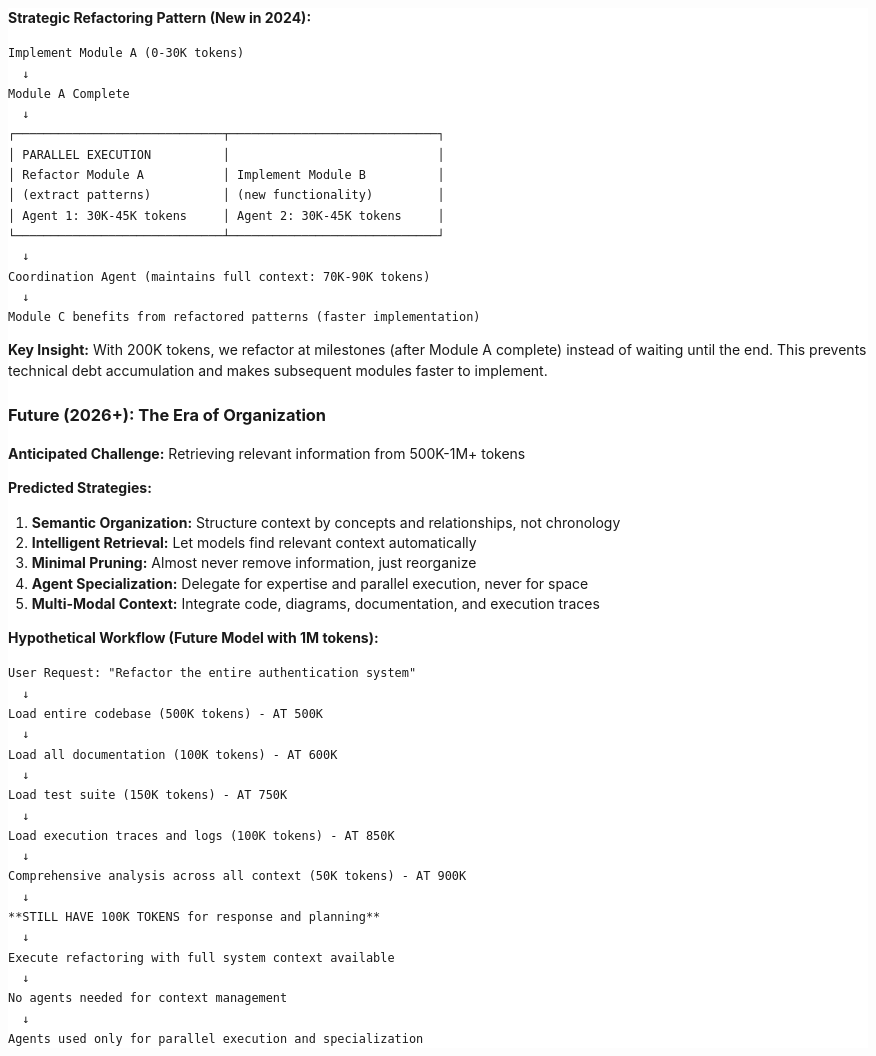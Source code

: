 **Strategic Refactoring Pattern (New in 2024):**
```
Implement Module A (0-30K tokens)
  ↓
Module A Complete
  ↓
┌─────────────────────────────┬─────────────────────────────┐
│ PARALLEL EXECUTION          │                             │
│ Refactor Module A           │ Implement Module B          │
│ (extract patterns)          │ (new functionality)         │
│ Agent 1: 30K-45K tokens     │ Agent 2: 30K-45K tokens     │
└─────────────────────────────┴─────────────────────────────┘
  ↓
Coordination Agent (maintains full context: 70K-90K tokens)
  ↓
Module C benefits from refactored patterns (faster implementation)
```

**Key Insight:** With 200K tokens, we refactor at milestones (after Module A complete) instead of waiting until the end. This prevents technical debt accumulation and makes subsequent modules faster to implement.

### Future (2026+): The Era of Organization

**Anticipated Challenge:** Retrieving relevant information from 500K-1M+ tokens

**Predicted Strategies:**
1. **Semantic Organization:** Structure context by concepts and relationships, not chronology
2. **Intelligent Retrieval:** Let models find relevant context automatically
3. **Minimal Pruning:** Almost never remove information, just reorganize
4. **Agent Specialization:** Delegate for expertise and parallel execution, never for space
5. **Multi-Modal Context:** Integrate code, diagrams, documentation, and execution traces

**Hypothetical Workflow (Future Model with 1M tokens):**
```
User Request: "Refactor the entire authentication system"
  ↓
Load entire codebase (500K tokens) - AT 500K
  ↓
Load all documentation (100K tokens) - AT 600K
  ↓
Load test suite (150K tokens) - AT 750K
  ↓
Load execution traces and logs (100K tokens) - AT 850K
  ↓
Comprehensive analysis across all context (50K tokens) - AT 900K
  ↓
**STILL HAVE 100K TOKENS for response and planning**
  ↓
Execute refactoring with full system context available
  ↓
No agents needed for context management
  ↓
Agents used only for parallel execution and specialization
```
